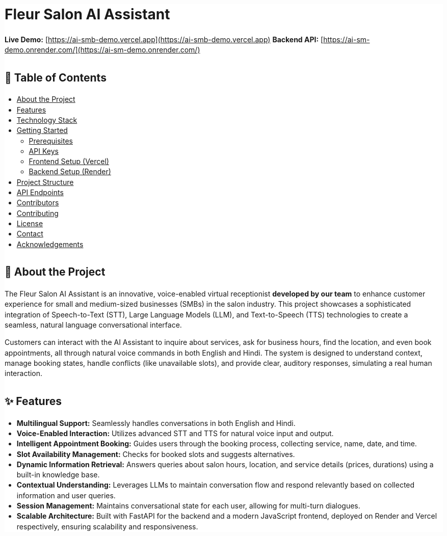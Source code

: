 # Fleur Salon AI Assistant

**Live Demo:** [https://ai-smb-demo.vercel.app](https://ai-smb-demo.vercel.app)
**Backend API:** [https://ai-sm-demo.onrender.com/](https://ai-sm-demo.onrender.com/)

## 📝 Table of Contents

* [About the Project](#about-the-project)
* [Features](#features)
* [Technology Stack](#technology-stack)
* [Getting Started](#getting-started)
    * [Prerequisites](#prerequisites)
    * [API Keys](#api-keys)
    * [Frontend Setup (Vercel)](#frontend-setup-vercel)
    * [Backend Setup (Render)](#backend-setup-render)
* [Project Structure](#project-structure)
* [API Endpoints](#api-endpoints)
* [Contributors](#contributors)
* [Contributing](#contributing)
* [License](#license)
* [Contact](#contact)
* [Acknowledgements](#acknowledgements)

## 🌟 About the Project

The Fleur Salon AI Assistant is an innovative, voice-enabled virtual receptionist **developed by our team** to enhance customer experience for small and medium-sized businesses (SMBs) in the salon industry. This project showcases a sophisticated integration of Speech-to-Text (STT), Large Language Models (LLM), and Text-to-Speech (TTS) technologies to create a seamless, natural language conversational interface.

Customers can interact with the AI Assistant to inquire about services, ask for business hours, find the location, and even book appointments, all through natural voice commands in both English and Hindi. The system is designed to understand context, manage booking states, handle conflicts (like unavailable slots), and provide clear, auditory responses, simulating a real human interaction.

## ✨ Features

* **Multilingual Support:** Seamlessly handles conversations in both English and Hindi.
* **Voice-Enabled Interaction:** Utilizes advanced STT and TTS for natural voice input and output.
* **Intelligent Appointment Booking:** Guides users through the booking process, collecting service, name, date, and time.
* **Slot Availability Management:** Checks for booked slots and suggests alternatives.
* **Dynamic Information Retrieval:** Answers queries about salon hours, location, and service details (prices, durations) using a built-in knowledge base.
* **Contextual Understanding:** Leverages LLMs to maintain conversation flow and respond relevantly based on collected information and user queries.
* **Session Management:** Maintains conversational state for each user, allowing for multi-turn dialogues.
* **Scalable Architecture:** Built with FastAPI for the backend and a modern JavaScript frontend, deployed on Render and Vercel respectively, ensuring scalability and responsiveness.
